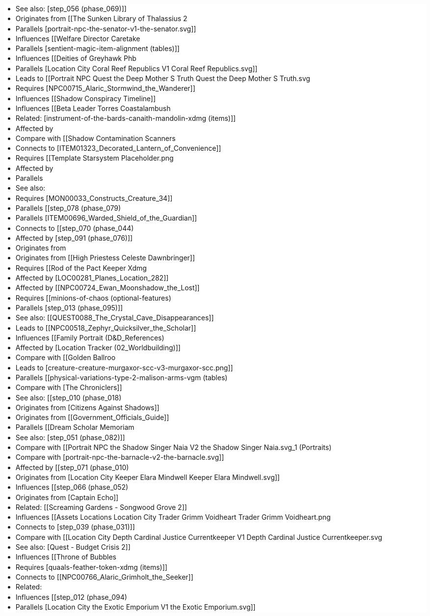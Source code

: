 - See also: [step_056 (phase_069)]]
- Originates from [[The Sunken Library of Thalassius 2
- Parallels [portrait-npc-the-senator-v1-the-senator.svg]]
- Influences [[Welfare Director Caretake
- Parallels [sentient-magic-item-alignment (tables)]]
- Influences [[Deities of Greyhawk Phb
- Parallels [Location City Coral Reef Republics V1 Coral Reef Republics.svg]]
- Leads to [[Portrait NPC Quest the Deep Mother S Truth Quest the Deep Mother S Truth.svg
- Requires [NPC00715_Alaric_Stormwind_the_Wanderer]]
- Influences [[Shadow Conspiracy Timeline]]
- Influences [[Beta Leader Torres Coastalambush
- Related: [instrument-of-the-bards-canaith-mandolin-xdmg (items)]]
- Affected by
- Compare with [[Shadow Contamination Scanners
- Connects to [ITEM01323_Decorated_Lantern_of_Convenience]]
- Requires [[Template Starsystem Placeholder.png
- Affected by
- Parallels
- See also:
- Requires [MON00033_Constructs_Creature_34]]
- Parallels [[step_078 (phase_079)
- Parallels [ITEM00696_Warded_Shield_of_the_Guardian]]
- Connects to [[step_070 (phase_044)
- Affected by [step_091 (phase_076)]]
- Originates from
- Originates from [[High Priestess Celeste Dawnbringer]]
- Requires [[Rod of the Pact Keeper Xdmg
- Affected by [LOC00281_Planes_Location_282]]
- Affected by [[NPC00724_Ewan_Moonshadow_the_Lost]]
- Requires [[minions-of-chaos (optional-features)
- Parallels [step_013 (phase_095)]]
- See also: [[QUEST0088_The_Crystal_Cave_Disappearances]]
- Leads to [[NPC00518_Zephyr_Quicksilver_the_Scholar]]
- Influences [[Family Portrait (D&D_References)
- Affected by [Location Tracker (02_Worldbuilding)]]
- Compare with [[Golden Ballroo
- Leads to [creature-creature-murgaxor-scc-v3-murgaxor-scc.png]]
- Parallels [[physical-variations-type-2-malison-arms-vgm (tables)
- Compare with [The Chroniclers]]
- See also: [[step_010 (phase_018)
- Originates from [Citizens Against Shadows]]
- Originates from [[Government_Officials_Guide]]
- Parallels [[Dream Scholar Memoriam
- See also: [step_051 (phase_082)]]
- Compare with [[Portrait NPC the Shadow Singer Naia V2 the Shadow Singer Naia.svg_1 (Portraits)
- Compare with [portrait-npc-the-barnacle-v2-the-barnacle.svg]]
- Affected by [[step_071 (phase_010)
- Originates from [Location City Keeper Elara Mindwell Keeper Elara Mindwell.svg]]
- Influences [[step_066 (phase_052)
- Originates from [Captain Echo]]
- Related: [[Screaming Gardens - Songwood Grove 2]]
- Influences [[Assets Locations Location City Trader Grimm Voidheart Trader Grimm Voidheart.png
- Connects to [step_039 (phase_031)]]
- Compare with [[Location City Depth Cardinal Justice Currentkeeper V1 Depth Cardinal Justice Currentkeeper.svg
- See also: [Quest - Budget Crisis 2]]
- Influences [[Throne of Bubbles
- Requires [quaals-feather-token-xdmg (items)]]
- Connects to [[NPC00766_Alaric_Grimholt_the_Seeker]]
- Related:
- Influences [[step_012 (phase_094)
- Parallels [Location City the Exotic Emporium V1 the Exotic Emporium.svg]]
